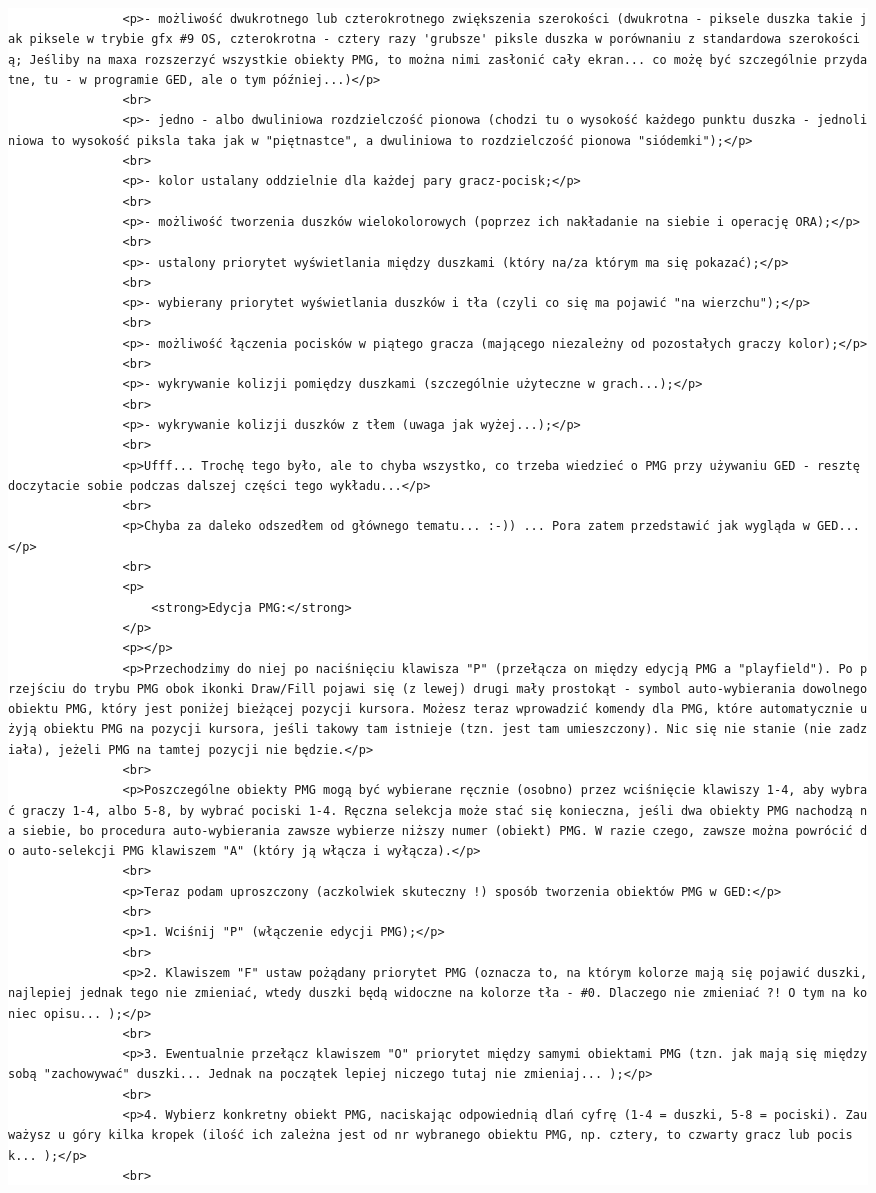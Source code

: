                     <p>- możliwość dwukrotnego lub czterokrotnego zwiększenia szerokości (dwukrotna - piksele duszka takie jak piksele w trybie gfx #9 OS, czterokrotna - cztery razy 'grubsze' piksle duszka w porównaniu z standardowa szerokością; Jeśliby na maxa rozszerzyć wszystkie obiekty PMG, to można nimi zasłonić cały ekran... co możę być szczególnie przydatne, tu - w programie GED, ale o tym później...)</p>
                    <br>
                    <p>- jedno - albo dwuliniowa rozdzielczość pionowa (chodzi tu o wysokość każdego punktu duszka - jednoliniowa to wysokość piksla taka jak w "piętnastce", a dwuliniowa to rozdzielczość pionowa "siódemki");</p>
                    <br>
                    <p>- kolor ustalany oddzielnie dla każdej pary gracz-pocisk;</p>
                    <br>
                    <p>- możliwość tworzenia duszków wielokolorowych (poprzez ich nakładanie na siebie i operację ORA);</p>
                    <br>
                    <p>- ustalony priorytet wyświetlania między duszkami (który na/za którym ma się pokazać);</p>
                    <br>
                    <p>- wybierany priorytet wyświetlania duszków i tła (czyli co się ma pojawić "na wierzchu");</p>
                    <br>
                    <p>- możliwość łączenia pocisków w piątego gracza (mającego niezależny od pozostałych graczy kolor);</p>
                    <br>
                    <p>- wykrywanie kolizji pomiędzy duszkami (szczególnie użyteczne w grach...);</p>
                    <br>
                    <p>- wykrywanie kolizji duszków z tłem (uwaga jak wyżej...);</p>
                    <br>
                    <p>Ufff... Trochę tego było, ale to chyba wszystko, co trzeba wiedzieć o PMG przy używaniu GED - resztę doczytacie sobie podczas dalszej części tego wykładu...</p>
                    <br>
                    <p>Chyba za daleko odszedłem od głównego tematu... :-)) ... Pora zatem przedstawić jak wygląda w GED...</p>
                    <br>
                    <p>
                        <strong>Edycja PMG:</strong>
                    </p>
                    <p></p>
                    <p>Przechodzimy do niej po naciśnięciu klawisza "P" (przełącza on między edycją PMG a "playfield"). Po przejściu do trybu PMG obok ikonki Draw/Fill pojawi się (z lewej) drugi mały prostokąt - symbol auto-wybierania dowolnego obiektu PMG, który jest poniżej bieżącej pozycji kursora. Możesz teraz wprowadzić komendy dla PMG, które automatycznie użyją obiektu PMG na pozycji kursora, jeśli takowy tam istnieje (tzn. jest tam umieszczony). Nic się nie stanie (nie zadziała), jeżeli PMG na tamtej pozycji nie będzie.</p>
                    <br>
                    <p>Poszczególne obiekty PMG mogą być wybierane ręcznie (osobno) przez wciśnięcie klawiszy 1-4, aby wybrać graczy 1-4, albo 5-8, by wybrać pociski 1-4. Ręczna selekcja może stać się konieczna, jeśli dwa obiekty PMG nachodzą na siebie, bo procedura auto-wybierania zawsze wybierze niższy numer (obiekt) PMG. W razie czego, zawsze można powrócić do auto-selekcji PMG klawiszem "A" (który ją włącza i wyłącza).</p>
                    <br>
                    <p>Teraz podam uproszczony (aczkolwiek skuteczny !) sposób tworzenia obiektów PMG w GED:</p>
                    <br>
                    <p>1. Wciśnij "P" (włączenie edycji PMG);</p>
                    <br>
                    <p>2. Klawiszem "F" ustaw pożądany priorytet PMG (oznacza to, na którym kolorze mają się pojawić duszki, najlepiej jednak tego nie zmieniać, wtedy duszki będą widoczne na kolorze tła - #0. Dlaczego nie zmieniać ?! O tym na koniec opisu... );</p>
                    <br>
                    <p>3. Ewentualnie przełącz klawiszem "O" priorytet między samymi obiektami PMG (tzn. jak mają się między sobą "zachowywać" duszki... Jednak na początek lepiej niczego tutaj nie zmieniaj... );</p>
                    <br>
                    <p>4. Wybierz konkretny obiekt PMG, naciskając odpowiednią dlań cyfrę (1-4 = duszki, 5-8 = pociski). Zauważysz u góry kilka kropek (ilość ich zależna jest od nr wybranego obiektu PMG, np. cztery, to czwarty gracz lub pocisk... );</p>
                    <br>